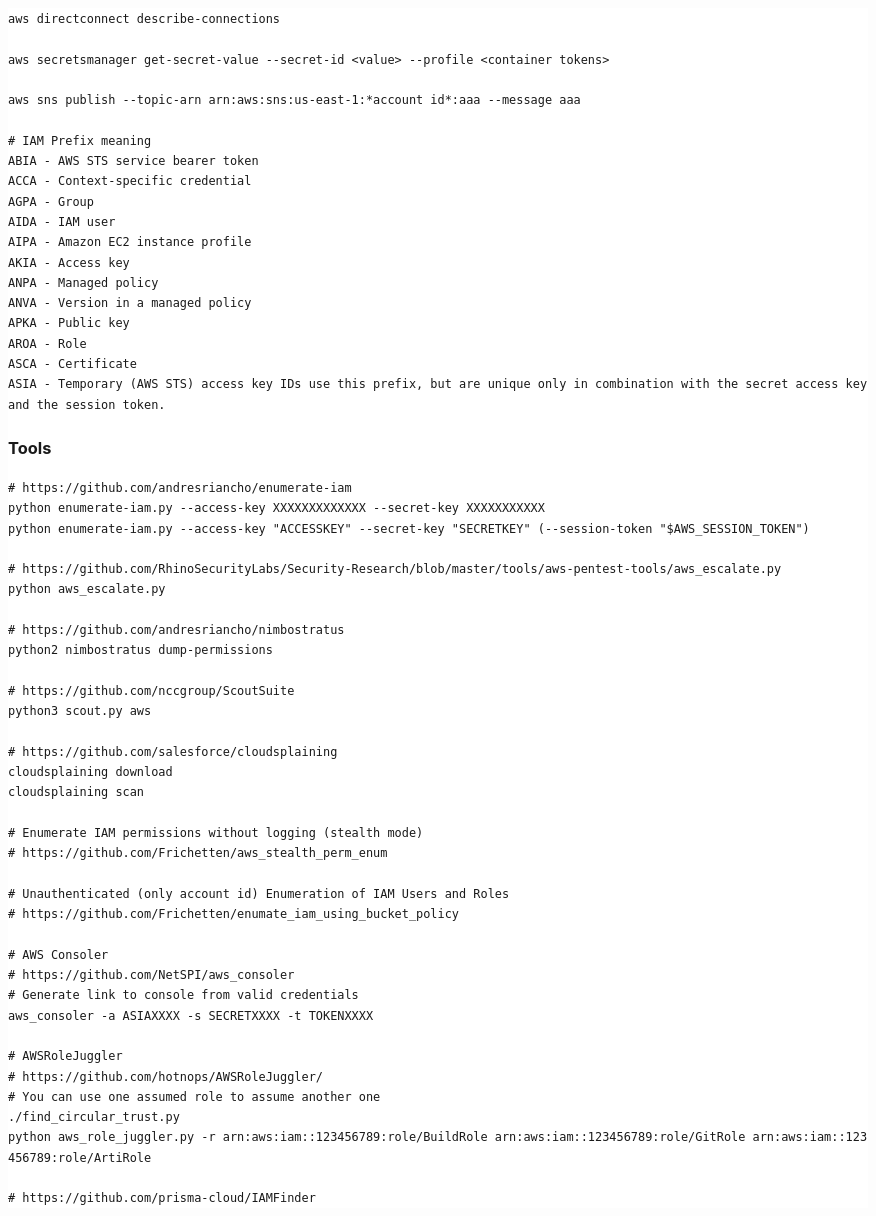 ```
aws directconnect describe-connections

aws secretsmanager get-secret-value --secret-id <value> --profile <container tokens>

aws sns publish --topic-arn arn:aws:sns:us-east-1:*account id*:aaa --message aaa

# IAM Prefix meaning
ABIA - AWS STS service bearer token
ACCA - Context-specific credential
AGPA - Group
AIDA - IAM user
AIPA - Amazon EC2 instance profile
AKIA - Access key
ANPA - Managed policy
ANVA - Version in a managed policy
APKA - Public key
AROA - Role
ASCA - Certificate
ASIA - Temporary (AWS STS) access key IDs use this prefix, but are unique only in combination with the secret access key and the session token.
```

### Tools

```
# https://github.com/andresriancho/enumerate-iam
python enumerate-iam.py --access-key XXXXXXXXXXXXX --secret-key XXXXXXXXXXX
python enumerate-iam.py --access-key "ACCESSKEY" --secret-key "SECRETKEY" (--session-token "$AWS_SESSION_TOKEN")

# https://github.com/RhinoSecurityLabs/Security-Research/blob/master/tools/aws-pentest-tools/aws_escalate.py
python aws_escalate.py

# https://github.com/andresriancho/nimbostratus
python2 nimbostratus dump-permissions

# https://github.com/nccgroup/ScoutSuite
python3 scout.py aws

# https://github.com/salesforce/cloudsplaining
cloudsplaining download
cloudsplaining scan

# Enumerate IAM permissions without logging (stealth mode)
# https://github.com/Frichetten/aws_stealth_perm_enum

# Unauthenticated (only account id) Enumeration of IAM Users and Roles 
# https://github.com/Frichetten/enumate_iam_using_bucket_policy

# AWS Consoler
# https://github.com/NetSPI/aws_consoler
# Generate link to console from valid credentials
aws_consoler -a ASIAXXXX -s SECRETXXXX -t TOKENXXXX

# AWSRoleJuggler
# https://github.com/hotnops/AWSRoleJuggler/
# You can use one assumed role to assume another one
./find_circular_trust.py 
python aws_role_juggler.py -r arn:aws:iam::123456789:role/BuildRole arn:aws:iam::123456789:role/GitRole arn:aws:iam::123456789:role/ArtiRole

# https://github.com/prisma-cloud/IAMFinder
```